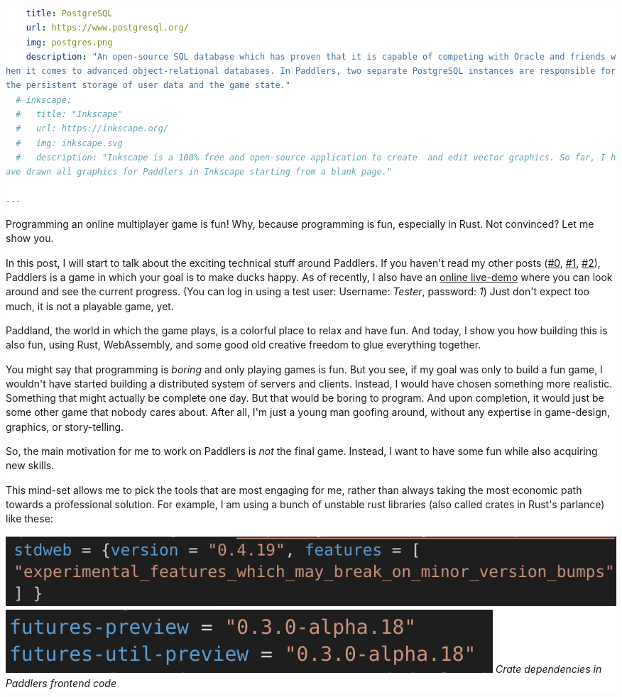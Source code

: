 ```yaml
    title: PostgreSQL
    url: https://www.postgresql.org/
    img: postgres.png
    description: "An open-source SQL database which has proven that it is capable of competing with Oracle and friends when it comes to advanced object-relational databases. In Paddlers, two separate PostgreSQL instances are responsible for the persistent storage of user data and the game state."
  # inkscape:
  #   title: "Inkscape"
  #   url: https://inkscape.org/
  #   img: inkscape.svg
  #   description: "Inkscape is a 100% free and open-source application to create  and edit vector graphics. So far, I have drawn all graphics for Paddlers in Inkscape starting from a blank page."

---
```



<p class="intro">Programming an online multiplayer game is fun! Why, because programming is fun, especially in Rust. Not convinced? Let me show you.</p>

In this post, I will start to talk about the exciting technical stuff around Paddlers. If you haven't read my other posts ([#0](Paddlers_0.html), [#1](Paddlers_1.html), [#2](Paddlers_2.html)), Paddlers is a game in which your goal is to make ducks happy. As of recently, I also have an [online live-demo](https://demo.paddlers.ch) where you can look around and see the current progress. (You can log in using a test user: Username: *Tester*, password: *1*) Just don't expect too much, it is not a playable game, yet.

Paddland, the world in which the game plays, is a colorful place to relax and have fun. And today, I show you how building this is also fun, using Rust, WebAssembly, and some good old creative freedom to glue everything together.

You might say that programming is *boring* and only playing games is fun. But you see, if my goal was only to build a fun game, I wouldn't have started building a distributed system of servers and clients. Instead, I would have chosen something more realistic. Something that might actually be complete one day. But that would be boring to program. And upon completion, it would just be some other game that nobody cares about. After all, I'm just a young man goofing around, without any expertise in game-design, graphics, or story-telling.

So, the main motivation for me to work on Paddlers is *not* the final game. Instead, I want to have some fun while also acquiring new skills.

This mind-set allows me to pick the tools that are most engaging for me, rather than always taking the most economic path towards a professional solution. For example, I am using a bunch of unstable rust libraries (also called crates in Rust's parlance) like these:

![Image: Unstable dependency example](/assets/img/19/paddlers/dependencies3.png)
![Image: Unstable dependency example](/assets/img/19/paddlers/dependencies1.png)
*Crate dependencies in Paddlers frontend code*
